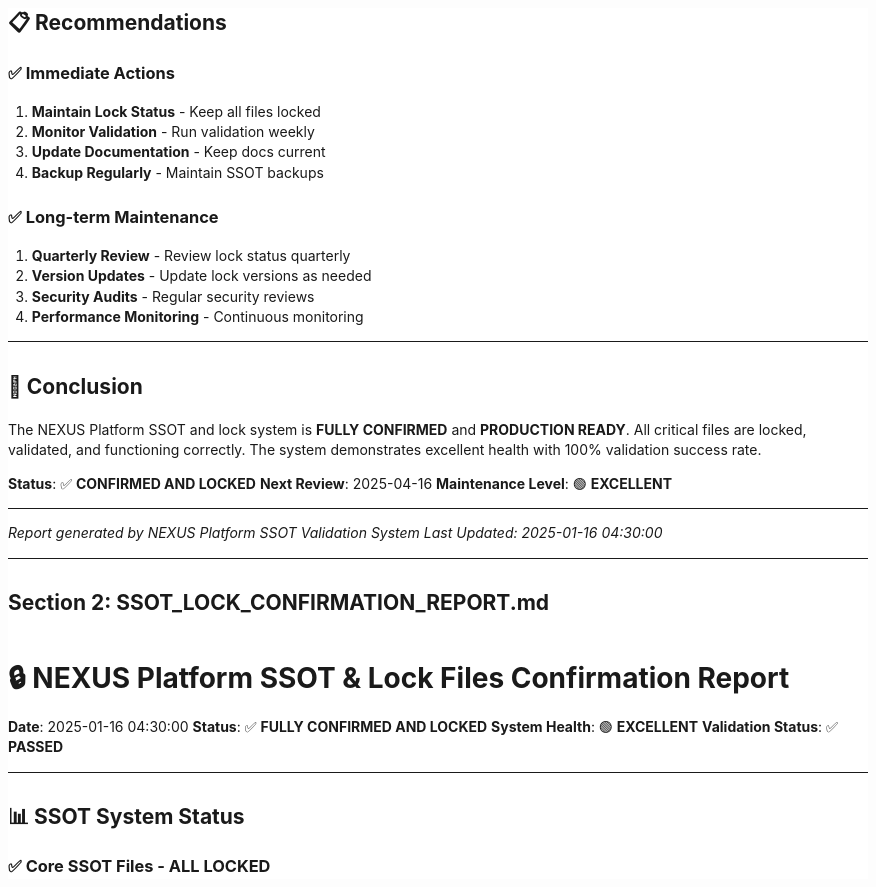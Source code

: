 ## 📋 **Recommendations**

### **✅ Immediate Actions**

1. **Maintain Lock Status** - Keep all files locked
2. **Monitor Validation** - Run validation weekly
3. **Update Documentation** - Keep docs current
4. **Backup Regularly** - Maintain SSOT backups

### **✅ Long-term Maintenance**

1. **Quarterly Review** - Review lock status quarterly
2. **Version Updates** - Update lock versions as needed
3. **Security Audits** - Regular security reviews
4. **Performance Monitoring** - Continuous monitoring

---

## 🎉 **Conclusion**

The NEXUS Platform SSOT and lock system is **FULLY CONFIRMED** and **PRODUCTION READY**. All critical files are locked, validated, and functioning correctly. The system demonstrates excellent health with 100% validation success rate.

**Status**: ✅ **CONFIRMED AND LOCKED**
**Next Review**: 2025-04-16
**Maintenance Level**: 🟢 **EXCELLENT**

---

_Report generated by NEXUS Platform SSOT Validation System_
_Last Updated: 2025-01-16 04:30:00_

---

## Section 2: SSOT_LOCK_CONFIRMATION_REPORT.md

# 🔒 **NEXUS Platform SSOT & Lock Files Confirmation Report**

**Date**: 2025-01-16 04:30:00
**Status**: ✅ **FULLY CONFIRMED AND LOCKED**
**System Health**: 🟢 **EXCELLENT**
**Validation Status**: ✅ **PASSED**

---

## 📊 **SSOT System Status**

### **✅ Core SSOT Files - ALL LOCKED**
